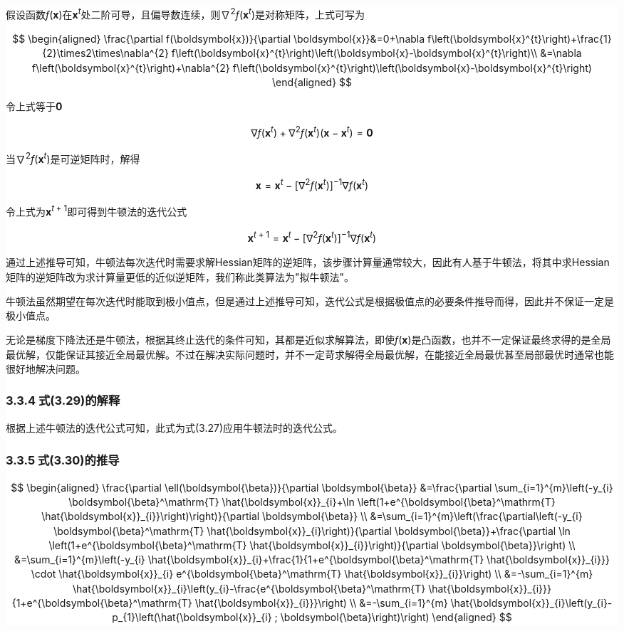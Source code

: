 假设函数$f(\boldsymbol{x})$在$\boldsymbol{x}^{t}$处二阶可导，且偏导数连续，则$\nabla^{2} f\left(\boldsymbol{x}^{t}\right)$是对称矩阵，上式可写为

$$
\begin{aligned}
\frac{\partial f(\boldsymbol{x})}{\partial \boldsymbol{x}}&=0+\nabla f\left(\boldsymbol{x}^{t}\right)+\frac{1}{2}\times2\times\nabla^{2} f\left(\boldsymbol{x}^{t}\right)\left(\boldsymbol{x}-\boldsymbol{x}^{t}\right)\\
&=\nabla f\left(\boldsymbol{x}^{t}\right)+\nabla^{2} f\left(\boldsymbol{x}^{t}\right)\left(\boldsymbol{x}-\boldsymbol{x}^{t}\right)
\end{aligned}
$$

令上式等于$\boldsymbol{0}$

$$
\nabla f\left(\boldsymbol{x}^{t}\right)+\nabla^{2} f\left(\boldsymbol{x}^{t}\right)\left(\boldsymbol{x}-\boldsymbol{x}^{t}\right)=\boldsymbol{0}
$$

当$\nabla^{2} f\left(\boldsymbol{x}^{t}\right)$是可逆矩阵时，解得

$$
\boldsymbol{x}=\boldsymbol{x}^{t}-\left[\nabla^{2} f\left(\boldsymbol{x}^{t}\right)\right]^{-1}\nabla f\left(\boldsymbol{x}^{t}\right)
$$

令上式为$\boldsymbol{x}^{t+1}$即可得到牛顿法的迭代公式

$$
\boldsymbol{x}^{t+1}=\boldsymbol{x}^{t}-\left[\nabla^{2} f\left(\boldsymbol{x}^{t}\right)\right]^{-1}\nabla f\left(\boldsymbol{x}^{t}\right)
$$

通过上述推导可知，牛顿法每次迭代时需要求解Hessian矩阵的逆矩阵，该步骤计算量通常较大，因此有人基于牛顿法，将其中求Hessian矩阵的逆矩阵改为求计算量更低的近似逆矩阵，我们称此类算法为"拟牛顿法"。

牛顿法虽然期望在每次迭代时能取到极小值点，但是通过上述推导可知，迭代公式是根据极值点的必要条件推导而得，因此并不保证一定是极小值点。

无论是梯度下降法还是牛顿法，根据其终止迭代的条件可知，其都是近似求解算法，即使$f(\boldsymbol{x})$是凸函数，也并不一定保证最终求得的是全局最优解，仅能保证其接近全局最优解。不过在解决实际问题时，并不一定苛求解得全局最优解，在能接近全局最优甚至局部最优时通常也能很好地解决问题。

### 3.3.4  式(3.29)的解释

根据上述牛顿法的迭代公式可知，此式为式(3.27)应用牛顿法时的迭代公式。

### 3.3.5 式(3.30)的推导

$$
\begin{aligned}
\frac{\partial \ell(\boldsymbol{\beta})}{\partial \boldsymbol{\beta}} &=\frac{\partial \sum_{i=1}^{m}\left(-y_{i} \boldsymbol{\beta}^\mathrm{T} \hat{\boldsymbol{x}}_{i}+\ln \left(1+e^{\boldsymbol{\beta}^\mathrm{T} \hat{\boldsymbol{x}}_{i}}\right)\right)}{\partial \boldsymbol{\beta}} \\
&=\sum_{i=1}^{m}\left(\frac{\partial\left(-y_{i} \boldsymbol{\beta}^\mathrm{T} \hat{\boldsymbol{x}}_{i}\right)}{\partial \boldsymbol{\beta}}+\frac{\partial \ln \left(1+e^{\boldsymbol{\beta}^\mathrm{T} \hat{\boldsymbol{x}}_{i}}\right)}{\partial \boldsymbol{\beta}}\right) \\
&=\sum_{i=1}^{m}\left(-y_{i} \hat{\boldsymbol{x}}_{i}+\frac{1}{1+e^{\boldsymbol{\beta}^\mathrm{T} \hat{\boldsymbol{x}}_{i}}} \cdot \hat{\boldsymbol{x}}_{i} e^{\boldsymbol{\beta}^\mathrm{T} \hat{\boldsymbol{x}}_{i}}\right) \\
&=-\sum_{i=1}^{m} \hat{\boldsymbol{x}}_{i}\left(y_{i}-\frac{e^{\boldsymbol{\beta}^\mathrm{T} \hat{\boldsymbol{x}}_{i}}}{1+e^{\boldsymbol{\beta}^\mathrm{T} \hat{\boldsymbol{x}}_{i}}}\right) \\
&=-\sum_{i=1}^{m} \hat{\boldsymbol{x}}_{i}\left(y_{i}-p_{1}\left(\hat{\boldsymbol{x}}_{i} ; \boldsymbol{\beta}\right)\right)
\end{aligned}
$$
